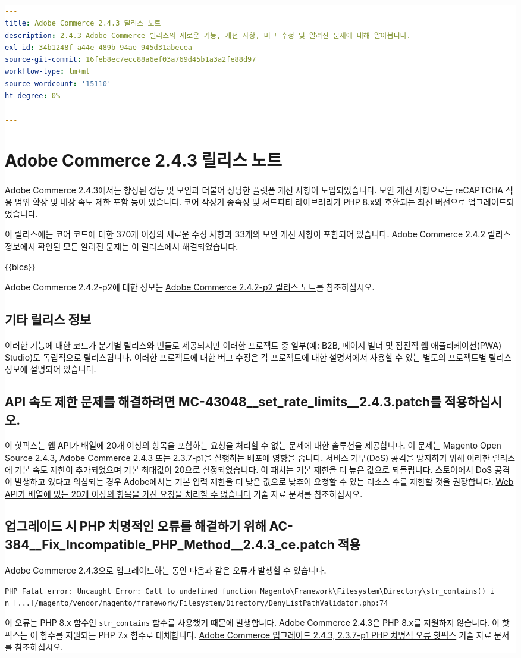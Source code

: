 ```yaml
---
title: Adobe Commerce 2.4.3 릴리스 노트
description: 2.4.3 Adobe Commerce 릴리스의 새로운 기능, 개선 사항, 버그 수정 및 알려진 문제에 대해 알아봅니다.
exl-id: 34b1248f-a44e-489b-94ae-945d31abecea
source-git-commit: 16feb8ec7ecc88a6ef03a769d45b1a3a2fe88d97
workflow-type: tm+mt
source-wordcount: '15110'
ht-degree: 0%

---
```


# Adobe Commerce 2.4.3 릴리스 노트

Adobe Commerce 2.4.3에서는 향상된 성능 및 보안과 더불어 상당한 플랫폼 개선 사항이 도입되었습니다. 보안 개선 사항으로는 reCAPTCHA 적용 범위 확장 및 내장 속도 제한 포함 등이 있습니다. 코어 작성기 종속성 및 서드파티 라이브러리가 PHP 8.x와 호환되는 최신 버전으로 업그레이드되었습니다.

이 릴리스에는 코어 코드에 대한 370개 이상의 새로운 수정 사항과 33개의 보안 개선 사항이 포함되어 있습니다. Adobe Commerce 2.4.2 릴리스 정보에서 확인된 모든 알려진 문제는 이 릴리스에서 해결되었습니다.

{{bics}}

Adobe Commerce 2.4.2-p2에 대한 정보는 [Adobe Commerce 2.4.2-p2 릴리스 노트](../security/2-4-2-patches.md)를 참조하십시오.

## 기타 릴리스 정보

이러한 기능에 대한 코드가 분기별 릴리스와 번들로 제공되지만 이러한 프로젝트 중 일부(예: B2B, 페이지 빌더 및 점진적 웹 애플리케이션(PWA) Studio)도 독립적으로 릴리스됩니다. 이러한 프로젝트에 대한 버그 수정은 각 프로젝트에 대한 설명서에서 사용할 수 있는 별도의 프로젝트별 릴리스 정보에 설명되어 있습니다.

## API 속도 제한 문제를 해결하려면 MC-43048__set_rate_limits__2.4.3.patch를 적용하십시오.

이 핫픽스는 웹 API가 배열에 20개 이상의 항목을 포함하는 요청을 처리할 수 없는 문제에 대한 솔루션을 제공합니다. 이 문제는 Magento Open Source 2.4.3, Adobe Commerce 2.4.3 또는 2.3.7-p1을 실행하는 배포에 영향을 줍니다. 서비스 거부(DoS) 공격을 방지하기 위해 이러한 릴리스에 기본 속도 제한이 추가되었으며 기본 최대값이 20으로 설정되었습니다. 이 패치는 기본 제한을 더 높은 값으로 되돌립니다. 스토어에서 DoS 공격이 발생하고 있다고 의심되는 경우 Adobe에서는 기본 입력 제한을 더 낮은 값으로 낮추어 요청할 수 있는 리소스 수를 제한할 것을 권장합니다. [Web API가 배열에 있는 20개 이상의 항목을 가진 요청을 처리할 수 없습니다](https://support.magento.com/hc/en-us/articles/4406893342093) 기술 자료 문서를 참조하십시오.

## 업그레이드 시 PHP 치명적인 오류를 해결하기 위해 AC-384__Fix_Incompatible_PHP_Method__2.4.3_ce.patch 적용

Adobe Commerce 2.4.3으로 업그레이드하는 동안 다음과 같은 오류가 발생할 수 있습니다.

```
PHP Fatal error: Uncaught Error: Call to undefined function Magento\Framework\Filesystem\Directory\str_contains() in [...]/magento/vendor/magento/framework/Filesystem/Directory/DenyListPathValidator.php:74
```

이 오류는 PHP 8.x 함수인 `str_contains` 함수를 사용했기 때문에 발생합니다. Adobe Commerce 2.4.3은 PHP 8.x를 지원하지 않습니다. 이 핫픽스는 이 함수를 지원되는 PHP 7.x 함수로 대체합니다. [Adobe Commerce 업그레이드 2.4.3, 2.3.7-p1 PHP 치명적 오류 핫픽스](https://support.magento.com/hc/en-us/articles/4408021533069-Adobe-Commerce-upgrade-2-4-3-2-3-7-p1-PHP-Fatal-error-Hotfix) 기술 자료 문서를 참조하십시오.
